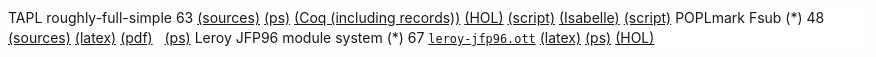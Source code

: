 <tr>
<td>TAPL roughly-full-simple</td>
<td>63</td>
<td><a href="http://www.cl.cam.ac.uk/users/pes20/ott/examples/tapl">(sources)</a></td>
<td></td>
<td><a href="http://www.cl.cam.ac.uk/users/pes20/ott/examples/tapl/stlc.ps">(ps)</a></td>
<td></td>
<td><a href="http://www.cl.cam.ac.uk/users/pes20/ott/examples/tapl/records_auto.v">(Coq (including records))</a></td>
<td></td>
<td><a href="http://www.cl.cam.ac.uk/users/pes20/ott/examples/tapl/stlcScript.sml">(HOL)</a></td>
<td><a href="http://www.cl.cam.ac.uk/users/pes20/ott/examples/tapl/metatheoryScript.sml">(script)</a></td>
<td><a href="http://www.cl.cam.ac.uk/users/pes20/ott/examples/tapl/stlc.thy">(Isabelle)</a></td>
<td><a href="http://www.cl.cam.ac.uk/users/pes20/ott/examples/tapl/stlc_metatheory.thy">(script)</a></td>
</tr>

<tr>
<td>POPLmark Fsub (*)</td>
<td>48</td>
<td><a href="http://www.cl.cam.ac.uk/users/pes20/ott/tmp_test7.ott">(sources)</a></td>
<td><a href="http://www.cl.cam.ac.uk/users/pes20/ott/test7.tex">(latex)</a></td>
<td><a href="http://www.cl.cam.ac.uk/users/pes20/ott/test7.pdf">(pdf)</a> &nbsp; <a href="http://www.cl.cam.ac.uk/users/pes20/ott/test7.ps">(ps)</a></td>
<td></td>
<td></td>
<td></td>
<td></td>
<td></td>
<td></td>
<td></td>
</tr>


<tr>
<td>Leroy JFP96 module system (*)</td>
<td>67</td>
<td><a href="http://www.cl.cam.ac.uk/users/pes20/ott/leroy-jfp96.ott"><code>leroy-jfp96.ott</code></a></td>
<td><a href="http://www.cl.cam.ac.uk/users/pes20/ott/leroy-jfp96.tex">(latex)</a></td>
<td> <a href="http://www.cl.cam.ac.uk/users/pes20/ott/leroy-jfp96.ps">(ps)</a></td>
<td></td>
<td></td>
<td></td>
<td><a  type="text/plain" href="http://www.cl.cam.ac.uk/users/pes20/ott/leroy-jfp96Script.sml">(HOL)</a></td>
<td></td>
<td></td>
<td></td>
</tr>

